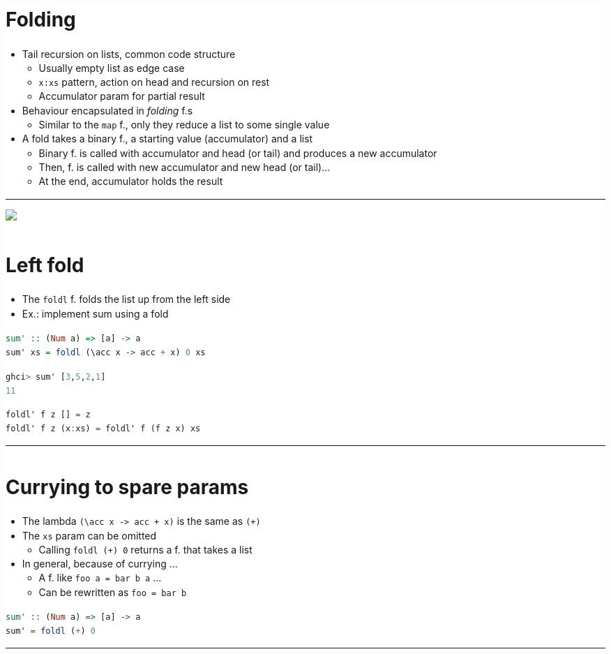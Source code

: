 # Folding

- Tail recursion on lists, common code structure
    - Usually empty list as edge case
    - `x:xs` pattern, action on head and recursion on rest
    - Accumulator param for partial result
- Behaviour encapsulated in *folding* f.s
    - Similar to the `map` f., only they reduce a list to some single value
- A fold takes a binary f., a starting value (accumulator) and a list
    - Binary f. is called with accumulator and head (or tail) and produces a new accumulator
    - Then, f. is called with new accumulator and new head (or tail)...
    - At the end, accumulator holds the result

---

![](https://fondinfo.github.io/images/fun/foldl.png)
# Left fold

- The `foldl` f. folds the list up from the left side
- Ex.: implement sum using a fold

``` hs
sum' :: (Num a) => [a] -> a
sum' xs = foldl (\acc x -> acc + x) 0 xs
```

``` hs
ghci> sum' [3,5,2,1]
11
```

``` hs
foldl' f z [] = z
foldl' f z (x:xs) = foldl' f (f z x) xs
```

---

# Currying to spare params

- The lambda `(\acc x -> acc + x)` is the same as `(+)`
- The `xs` param can be omitted
    - Calling `foldl (+) 0` returns a f. that takes a list
- In general, because of currying ...
    - A f. like `foo a = bar b a` ...
    - Can be rewritten as `foo = bar b`

``` hs
sum' :: (Num a) => [a] -> a
sum' = foldl (+) 0
```

---